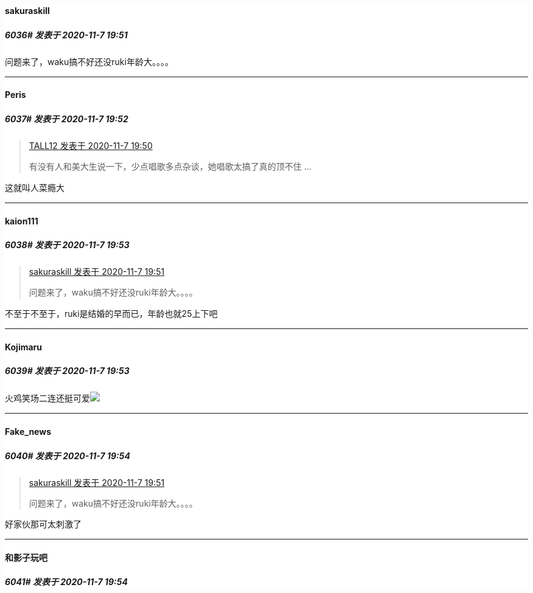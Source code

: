 ####  sakuraskill  
##### 6036#       发表于 2020-11-7 19:51


问题来了，waku搞不好还没ruki年龄大。。。。


-----

####  Peris  
##### 6037#       发表于 2020-11-7 19:52


<blockquote><a href="httphttps://bbs.saraba1st.com/2b/forum.php?mod=redirect&amp;goto=findpost&amp;pid=49312141&amp;ptid=1969041" target="_blank">TALL12 发表于 2020-11-7 19:50</a>

有没有人和美大生说一下，少点唱歌多点杂谈，她唱歌太搞了真的顶不住 ...</blockquote>
这就叫人菜瘾大


-----

####  kaion111  
##### 6038#       发表于 2020-11-7 19:53


<blockquote><a href="httphttps://bbs.saraba1st.com/2b/forum.php?mod=redirect&amp;goto=findpost&amp;pid=49312152&amp;ptid=1969041" target="_blank">sakuraskill 发表于 2020-11-7 19:51</a>

问题来了，waku搞不好还没ruki年龄大。。。。</blockquote>
不至于不至于，ruki是结婚的早而已，年龄也就25上下吧


-----

####  Kojimaru  
##### 6039#       发表于 2020-11-7 19:53


火鸡笑场二连还挺可爱<img src="https://static.saraba1st.com/image/smiley/face2017/072.png" referrerpolicy="no-referrer">


-----

####  Fake_news  
##### 6040#       发表于 2020-11-7 19:54


<blockquote><a href="httphttps://bbs.saraba1st.com/2b/forum.php?mod=redirect&amp;goto=findpost&amp;pid=49312152&amp;ptid=1969041" target="_blank">sakuraskill 发表于 2020-11-7 19:51</a>

问题来了，waku搞不好还没ruki年龄大。。。。</blockquote>
好家伙那可太刺激了


-----

####  和影子玩吧  
##### 6041#       发表于 2020-11-7 19:54

